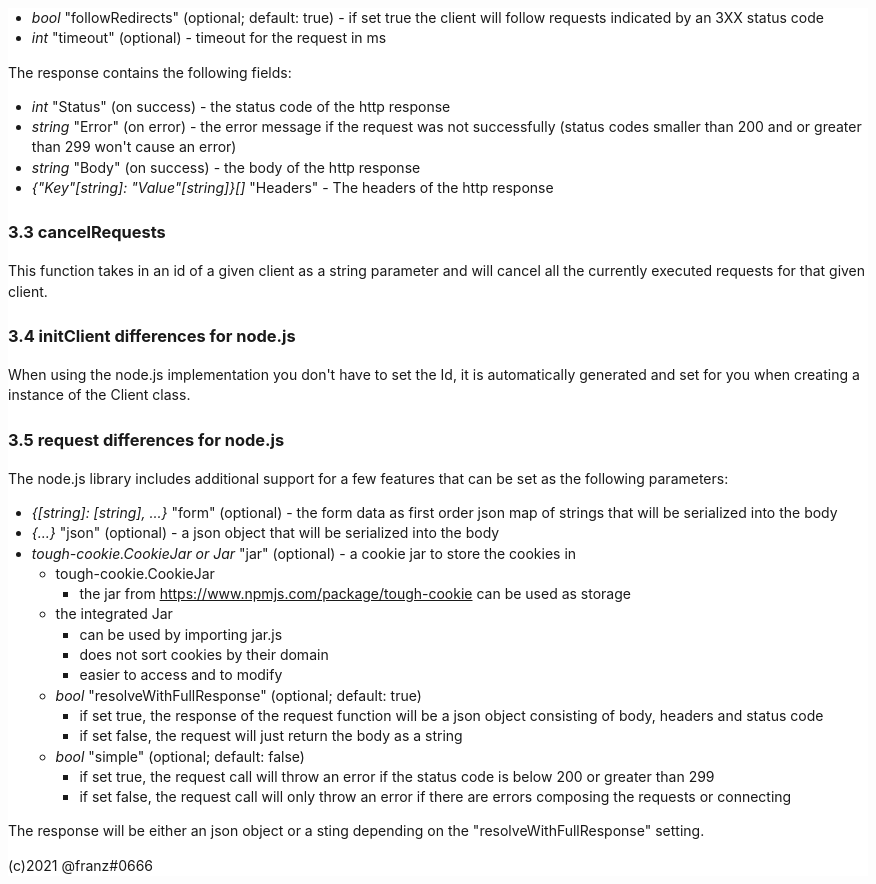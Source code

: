 - *bool* "followRedirects" (optional; default: true) - if set true the client will follow requests indicated by an 3XX status code
- *int* "timeout" (optional) - timeout for the request in ms

The response contains the following fields:

- *int* "Status" (on success) - the status code of the http response
- *string* "Error" (on error) - the error message if the request was not successfully (status codes smaller than 200 and or greater than 299 won't cause an error)
- *string* "Body" (on success) - the body of the http response
- *{"Key"\[string\]: "Value"\[string\]}[]* "Headers" - The headers of the http response

### 3.3 cancelRequests

This function takes in an id of a given client as a string parameter and will cancel all the currently executed requests for that given client.

### 3.4 initClient differences for node.js

When using the node.js implementation you don't have to set the Id, it is automatically generated and set for you when creating a instance of the Client class.

### 3.5 request differences for node.js

The node.js library includes additional support for a few features that can be set as the following parameters:

- *{\[string\]: \[string\], ...}* "form" (optional) - the form data as first order json map of strings that will be serialized into the body
- *{...}* "json" (optional) - a json object that will be serialized into the body
- *tough-cookie.CookieJar or Jar* "jar" (optional) - a cookie jar to store the cookies in
  - tough-cookie.CookieJar
    - the jar from https://www.npmjs.com/package/tough-cookie can be used as storage
  - the integrated Jar
    - can be used by importing jar.js
    - does not sort cookies by their domain
    - easier to access and to modify
  - *bool* "resolveWithFullResponse" (optional; default: true)
    - if set true, the response of the request function will be a json object consisting of body, headers and status code
    - if set false, the request will just return the body as a string
  - *bool* "simple" (optional; default: false)
    - if set true, the request call will throw an error if the status code is below 200 or greater than 299
    - if set false, the request call will only throw an error if there are errors composing the requests or connecting

The response will be either an json object or a sting depending on the "resolveWithFullResponse" setting.


(c)2021 @franz#0666